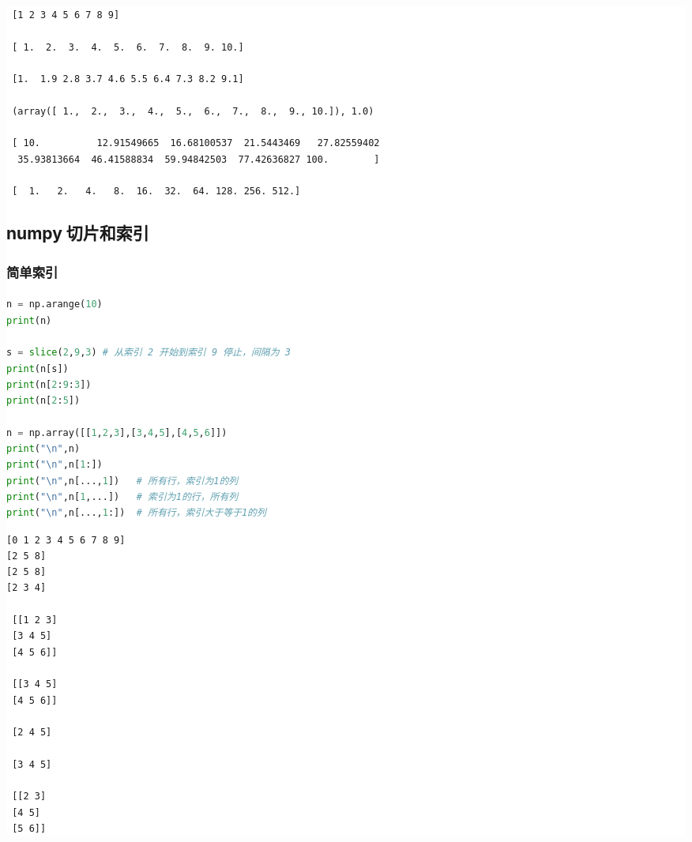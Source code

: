 ```shell:no-line-numbers
 [1 2 3 4 5 6 7 8 9]

 [ 1.  2.  3.  4.  5.  6.  7.  8.  9. 10.]

 [1.  1.9 2.8 3.7 4.6 5.5 6.4 7.3 8.2 9.1]

 (array([ 1.,  2.,  3.,  4.,  5.,  6.,  7.,  8.,  9., 10.]), 1.0)

 [ 10.          12.91549665  16.68100537  21.5443469   27.82559402
  35.93813664  46.41588834  59.94842503  77.42636827 100.        ]

 [  1.   2.   4.   8.  16.  32.  64. 128. 256. 512.]
```

  </CodeGroupItem>
</CodeGroup>

## numpy 切片和索引
### 简单索引
<CodeGroup>
  <CodeGroupItem title="代码">

```python
n = np.arange(10)
print(n)

s = slice(2,9,3) # 从索引 2 开始到索引 9 停止，间隔为 3
print(n[s])
print(n[2:9:3]) 
print(n[2:5])

n = np.array([[1,2,3],[3,4,5],[4,5,6]])
print("\n",n)
print("\n",n[1:])
print("\n",n[...,1])   # 所有行，索引为1的列
print("\n",n[1,...])   # 索引为1的行，所有列
print("\n",n[...,1:])  # 所有行，索引大于等于1的列
```
  </CodeGroupItem>

  <CodeGroupItem title="输出">

```shell:no-line-numbers
[0 1 2 3 4 5 6 7 8 9]
[2 5 8]
[2 5 8]
[2 3 4]

 [[1 2 3]
 [3 4 5]
 [4 5 6]]

 [[3 4 5]
 [4 5 6]]

 [2 4 5]

 [3 4 5]

 [[2 3]
 [4 5]
 [5 6]]
```

